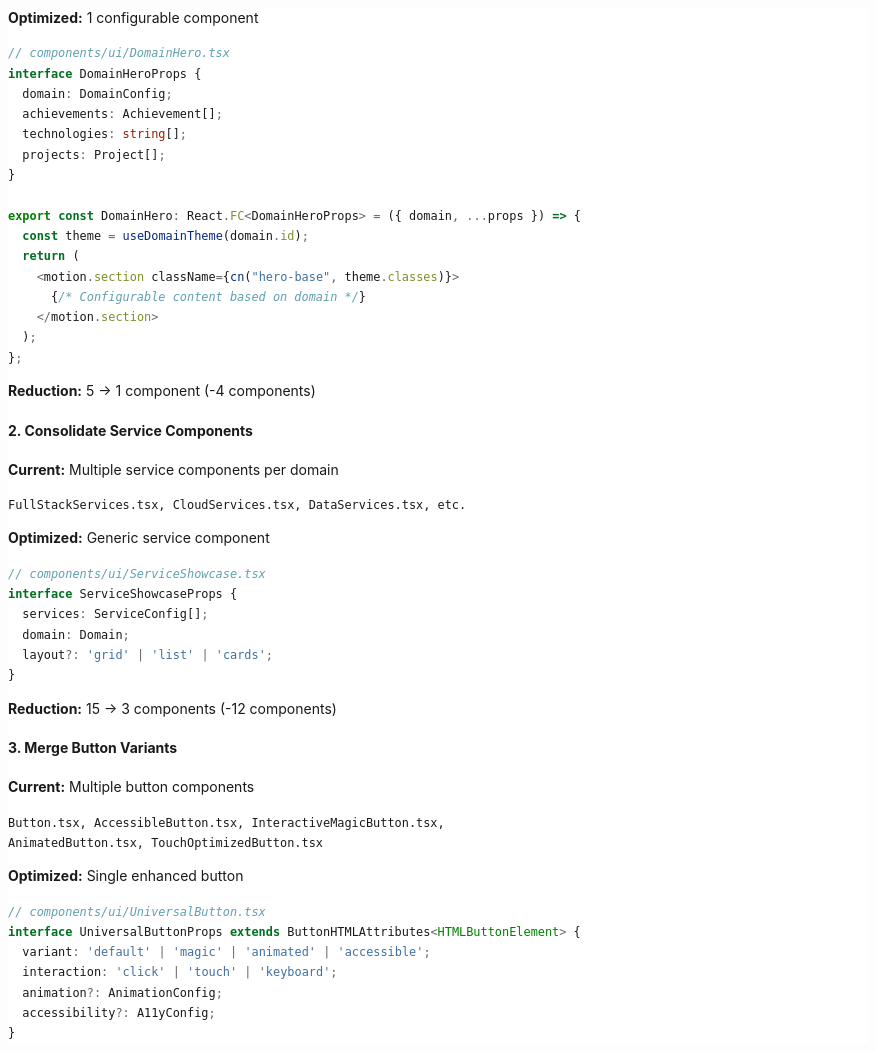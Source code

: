 **Optimized:** 1 configurable component
```typescript
// components/ui/DomainHero.tsx
interface DomainHeroProps {
  domain: DomainConfig;
  achievements: Achievement[];
  technologies: string[];
  projects: Project[];
}

export const DomainHero: React.FC<DomainHeroProps> = ({ domain, ...props }) => {
  const theme = useDomainTheme(domain.id);
  return (
    <motion.section className={cn("hero-base", theme.classes)}>
      {/* Configurable content based on domain */}
    </motion.section>
  );
};
```

**Reduction:** 5 → 1 component (-4 components)

#### 2. **Consolidate Service Components**
**Current:** Multiple service components per domain
```
FullStackServices.tsx, CloudServices.tsx, DataServices.tsx, etc.
```

**Optimized:** Generic service component
```typescript
// components/ui/ServiceShowcase.tsx
interface ServiceShowcaseProps {
  services: ServiceConfig[];
  domain: Domain;
  layout?: 'grid' | 'list' | 'cards';
}
```

**Reduction:** 15 → 3 components (-12 components)

#### 3. **Merge Button Variants**
**Current:** Multiple button components
```
Button.tsx, AccessibleButton.tsx, InteractiveMagicButton.tsx, 
AnimatedButton.tsx, TouchOptimizedButton.tsx
```

**Optimized:** Single enhanced button
```typescript
// components/ui/UniversalButton.tsx
interface UniversalButtonProps extends ButtonHTMLAttributes<HTMLButtonElement> {
  variant: 'default' | 'magic' | 'animated' | 'accessible';
  interaction: 'click' | 'touch' | 'keyboard';
  animation?: AnimationConfig;
  accessibility?: A11yConfig;
}
```
